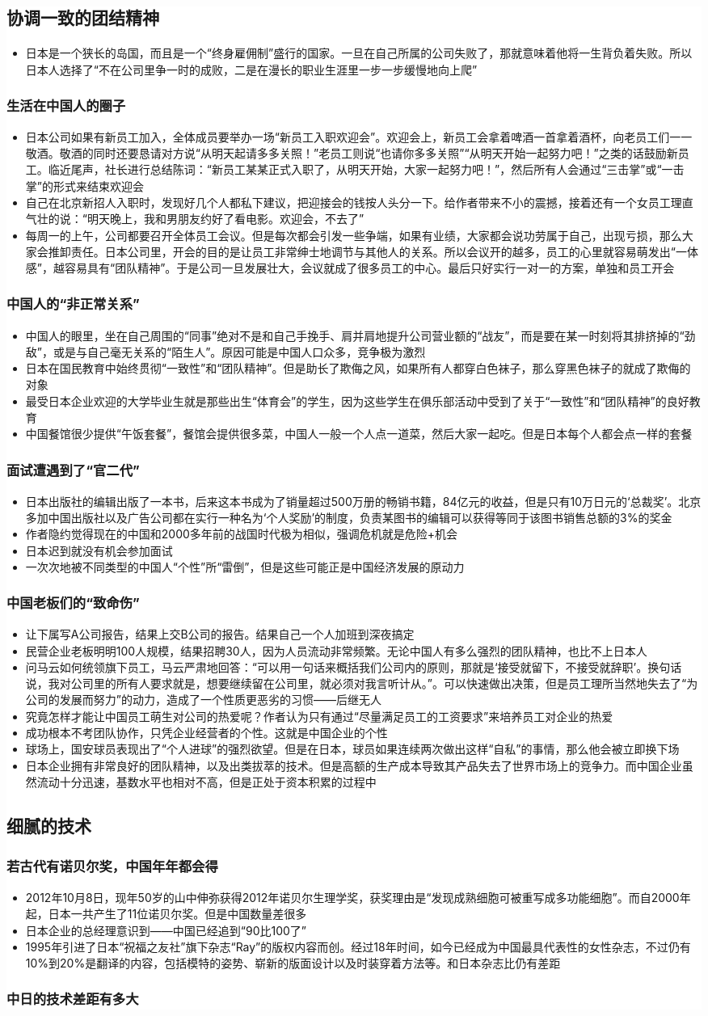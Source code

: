 ## 协调一致的团结精神

- 日本是一个狭长的岛国，而且是一个“终身雇佣制”盛行的国家。一旦在自己所属的公司失败了，那就意味着他将一生背负着失败。所以日本人选择了“不在公司里争一时的成败，二是在漫长的职业生涯里一步一步缓慢地向上爬”

### 生活在中国人的圈子

- 日本公司如果有新员工加入，全体成员要举办一场“新员工入职欢迎会”。欢迎会上，新员工会拿着啤酒一首拿着酒杯，向老员工们一一敬酒。敬酒的同时还要恳请对方说“从明天起请多多关照！”老员工则说“也请你多多关照”“从明天开始一起努力吧！”之类的话鼓励新员工。临近尾声，社长进行总结陈词：“新员工某某正式入职了，从明天开始，大家一起努力吧！”，然后所有人会通过“三击掌”或“一击掌”的形式来结束欢迎会
- 自己在北京新招人入职时，发现好几个人都私下建议，把迎接会的钱按人头分一下。给作者带来不小的震撼，接着还有一个女员工理直气壮的说：“明天晚上，我和男朋友约好了看电影。欢迎会，不去了”
- 每周一的上午，公司都要召开全体员工会议。但是每次都会引发一些争端，如果有业绩，大家都会说功劳属于自己，出现亏损，那么大家会推卸责任。日本公司里，开会的目的是让员工非常绅士地调节与其他人的关系。所以会议开的越多，员工的心里就容易萌发出“一体感”，越容易具有“团队精神”。于是公司一旦发展壮大，会议就成了很多员工的中心。最后只好实行一对一的方案，单独和员工开会

### 中国人的“非正常关系”

- 中国人的眼里，坐在自己周围的“同事”绝对不是和自己手挽手、肩并肩地提升公司营业额的“战友”，而是要在某一时刻将其排挤掉的“劲敌”，或是与自己毫无关系的“陌生人”。原因可能是中国人口众多，竞争极为激烈
- 日本在国民教育中始终贯彻“一致性”和“团队精神”。但是助长了欺侮之风，如果所有人都穿白色袜子，那么穿黑色袜子的就成了欺侮的对象
- 最受日本企业欢迎的大学毕业生就是那些出生“体育会”的学生，因为这些学生在俱乐部活动中受到了关于“一致性”和“团队精神”的良好教育
- 中国餐馆很少提供“午饭套餐”，餐馆会提供很多菜，中国人一般一个人点一道菜，然后大家一起吃。但是日本每个人都会点一样的套餐

### 面试遭遇到了“官二代”

- 日本出版社的编辑出版了一本书，后来这本书成为了销量超过500万册的畅销书籍，84亿元的收益，但是只有10万日元的‘总裁奖’。北京多加中国出版社以及广告公司都在实行一种名为‘个人奖励’的制度，负责某图书的编辑可以获得等同于该图书销售总额的3%的奖金
- 作者隐约觉得现在的中国和2000多年前的战国时代极为相似，强调危机就是危险+机会
- 日本迟到就没有机会参加面试
- 一次次地被不同类型的中国人“个性”所“雷倒”，但是这些可能正是中国经济发展的原动力

### 中国老板们的“致命伤”

- 让下属写A公司报告，结果上交B公司的报告。结果自己一个人加班到深夜搞定
- 民营企业老板明明100人规模，结果招聘30人，因为人员流动非常频繁。无论中国人有多么强烈的团队精神，也比不上日本人
- 问马云如何统领旗下员工，马云严肃地回答：“可以用一句话来概括我们公司内的原则，那就是‘接受就留下，不接受就辞职’。换句话说，我对公司里的所有人要求就是，想要继续留在公司里，就必须对我言听计从。”。可以快速做出决策，但是员工理所当然地失去了“为公司的发展而努力”的动力，造成了一个性质更恶劣的习惯——后继无人
- 究竟怎样才能让中国员工萌生对公司的热爱呢？作者认为只有通过“尽量满足员工的工资要求”来培养员工对企业的热爱
- 成功根本不考团队协作，只凭企业经营者的个性。这就是中国企业的个性
- 球场上，国安球员表现出了“个人进球”的强烈欲望。但是在日本，球员如果连续两次做出这样“自私”的事情，那么他会被立即换下场
- 日本企业拥有非常良好的团队精神，以及出类拔萃的技术。但是高额的生产成本导致其产品失去了世界市场上的竞争力。而中国企业虽然流动十分迅速，基数水平也相对不高，但是正处于资本积累的过程中


## 细腻的技术

### 若古代有诺贝尔奖，中国年年都会得

- 2012年10月8日，现年50岁的山中伸弥获得2012年诺贝尔生理学奖，获奖理由是“发现成熟细胞可被重写成多功能细胞”。而自2000年起，日本一共产生了11位诺贝尔奖。但是中国数量差很多
- 日本企业的总经理意识到——中国已经追到“90比100了”
- 1995年引进了日本“祝福之友社”旗下杂志“Ray”的版权内容而创。经过18年时间，如今已经成为中国最具代表性的女性杂志，不过仍有10%到20%是翻译的内容，包括模特的姿势、崭新的版面设计以及时装穿着方法等。和日本杂志比仍有差距


### 中日的技术差距有多大
